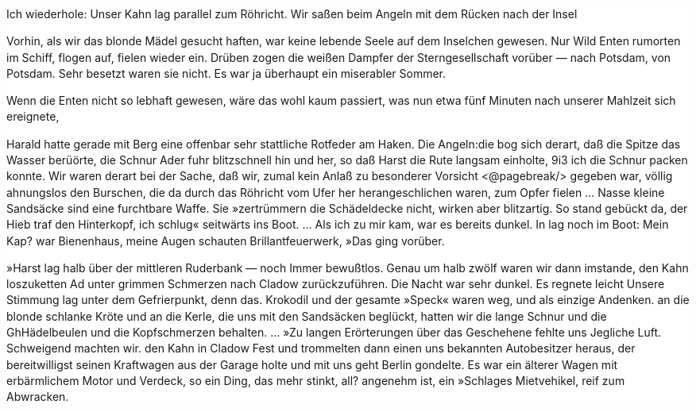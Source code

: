 Ich wiederhole: Unser Kahn lag parallel zum Röhricht.
Wir saßen beim Angeln mit dem Rücken nach der Insel

Vorhin, als wir das blonde Mädel gesucht haften, war
keine lebende Seele auf dem Inselchen gewesen. Nur Wild
Enten rumorten im Schiff, flogen auf, fielen wieder ein.
Drüben zogen die weißen Dampfer der Sterngesellschaft
vorüber — nach Potsdam, von Potsdam. Sehr besetzt waren
sie nicht. Es war ja überhaupt ein miserabler Sommer.

Wenn die Enten nicht so lebhaft gewesen, wäre das
wohl kaum passiert, was nun etwa fünf Minuten nach
unserer Mahlzeit sich ereignete,

Harald hatte gerade mit Berg eine offenbar sehr stattliche
Rotfeder am Haken. Die Angeln:die bog sich derart, daß die
Spitze das Wasser berüörte, die Schnur Ader fuhr blitzschnell
hin und her, so daß Harst die Rute langsam einholte, 9i3
ich die Schnur packen konnte. Wir waren derart bei der
Sache, daß wir, zumal kein Anlaß zu besonderer Vorsicht
<@pagebreak/>
gegeben war, völlig ahnungslos den Burschen, die da durch
das Röhricht vom Ufer her herangeschlichen waren, zum
Opfer fielen …
Nasse kleine Sandsäcke sind eine furchtbare Waffe. Sie
»zertrümmern die Schädeldecke nicht, wirken aber blitzartig.
So stand gebückt da, der Hieb traf den Hinterkopf, ich
schlug« seitwärts ins Boot.
… Als ich zu mir kam, war es bereits dunkel. In lag
noch im Boot: Mein Kap? war Bienenhaus, meine Augen
schauten Brillantfeuerwerk,
»Das ging vorüber.

»Harst lag halb über der mittleren Ruderbank — noch
Immer bewußtlos.
Genau um halb zwölf waren wir dann imstande, den
Kahn loszuketten Ad unter grimmen Schmerzen nach
Cladow zurückzuführen. Die Nacht war sehr dunkel. Es
regnete leicht Unsere Stimmung lag unter dem Gefrierpunkt,
denn das. Krokodil und der gesamte »Speck« waren
weg, und als einzige Andenken. an die blonde schlanke Kröte
und an die Kerle, die uns mit den Sandsäcken beglückt, hatten
wir die lange Schnur und die GhHädelbeulen und die Kopfschmerzen
behalten.
… »Zu langen Erörterungen über das Geschehene fehlte uns
Jegliche Luft. Schweigend machten wir. den Kahn in Cladow
Fest und trommelten dann einen uns bekannten Autobesitzer
heraus, der bereitwilligst seinen Kraftwagen aus der Garage
holte und mit uns geht Berlin gondelte. Es war ein älterer
Wagen mit erbärmlichem Motor und Verdeck, so ein Ding,
das mehr stinkt, all? angenehm ist, ein »Schlages Mietvehikel,
reif zum Abwracken.
